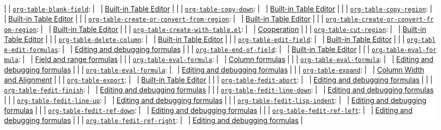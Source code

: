 |     | [`org-table-blank-field`](/docs/org/index-org_002dtable_002dblank_002dfield):                                                       |   | [Built-in Table Editor](/docs/org/Built_002din-Table-Editor)                         |
|     | [`org-table-copy-down`](/docs/org/index-org_002dtable_002dcopy_002ddown):                                                           |   | [Built-in Table Editor](/docs/org/Built_002din-Table-Editor)                         |
|     | [`org-table-copy-region`](/docs/org/index-org_002dtable_002dcopy_002dregion):                                                       |   | [Built-in Table Editor](/docs/org/Built_002din-Table-Editor)                         |
|     | [`org-table-create-or-convert-from-region`](/docs/org/index-org_002dtable_002dcreate_002dor_002dconvert_002dfrom_002dregion):       |   | [Built-in Table Editor](/docs/org/Built_002din-Table-Editor)                         |
|     | [`org-table-create-or-convert-from-region`](/docs/org/index-org_002dtable_002dcreate_002dor_002dconvert_002dfrom_002dregion-1):     |   | [Built-in Table Editor](/docs/org/Built_002din-Table-Editor)                         |
|     | [`org-table-create-with-table.el`](/docs/org/index-org_002dtable_002dcreate_002dwith_002dtable_002eel):                             |   | [Cooperation](/docs/org/Cooperation)                                                 |
|     | [`org-table-cut-region`](/docs/org/index-org_002dtable_002dcut_002dregion):                                                         |   | [Built-in Table Editor](/docs/org/Built_002din-Table-Editor)                         |
|     | [`org-table-delete-column`](/docs/org/index-org_002dtable_002ddelete_002dcolumn):                                                   |   | [Built-in Table Editor](/docs/org/Built_002din-Table-Editor)                         |
|     | [`org-table-edit-field`](/docs/org/index-org_002dtable_002dedit_002dfield):                                                         |   | [Built-in Table Editor](/docs/org/Built_002din-Table-Editor)                         |
|     | [`org-table-edit-formulas`](/docs/org/index-org_002dtable_002dedit_002dformulas):                                                   |   | [Editing and debugging formulas](/docs/org/Editing-and-debugging-formulas)           |
|     | [`org-table-end-of-field`](/docs/org/index-org_002dtable_002dend_002dof_002dfield):                                                 |   | [Built-in Table Editor](/docs/org/Built_002din-Table-Editor)                         |
|     | [`org-table-eval-formula`](/docs/org/index-org_002dtable_002deval_002dformula):                                                     |   | [Field and range formulas](/docs/org/Field-and-range-formulas)                       |
|     | [`org-table-eval-formula`](/docs/org/index-org_002dtable_002deval_002dformula-1):                                                   |   | [Column formulas](/docs/org/Column-formulas)                                         |
|     | [`org-table-eval-formula`](/docs/org/index-org_002dtable_002deval_002dformula-2):                                                   |   | [Editing and debugging formulas](/docs/org/Editing-and-debugging-formulas)           |
|     | [`org-table-eval-formula`](/docs/org/index-org_002dtable_002deval_002dformula-3):                                                   |   | [Editing and debugging formulas](/docs/org/Editing-and-debugging-formulas)           |
|     | [`org-table-expand`](/docs/org/index-org_002dtable_002dexpand):                                                                     |   | [Column Width and Alignment](/docs/org/Column-Width-and-Alignment)                   |
|     | [`org-table-export`](/docs/org/index-org_002dtable_002dexport):                                                                     |   | [Built-in Table Editor](/docs/org/Built_002din-Table-Editor)                         |
|     | [`org-table-fedit-abort`](/docs/org/index-org_002dtable_002dfedit_002dabort):                                                       |   | [Editing and debugging formulas](/docs/org/Editing-and-debugging-formulas)           |
|     | [`org-table-fedit-finish`](/docs/org/index-org_002dtable_002dfedit_002dfinish):                                                     |   | [Editing and debugging formulas](/docs/org/Editing-and-debugging-formulas)           |
|     | [`org-table-fedit-line-down`](/docs/org/index-org_002dtable_002dfedit_002dline_002ddown):                                           |   | [Editing and debugging formulas](/docs/org/Editing-and-debugging-formulas)           |
|     | [`org-table-fedit-line-up`](/docs/org/index-org_002dtable_002dfedit_002dline_002dup):                                               |   | [Editing and debugging formulas](/docs/org/Editing-and-debugging-formulas)           |
|     | [`org-table-fedit-lisp-indent`](/docs/org/index-org_002dtable_002dfedit_002dlisp_002dindent):                                       |   | [Editing and debugging formulas](/docs/org/Editing-and-debugging-formulas)           |
|     | [`org-table-fedit-ref-down`](/docs/org/index-org_002dtable_002dfedit_002dref_002ddown):                                             |   | [Editing and debugging formulas](/docs/org/Editing-and-debugging-formulas)           |
|     | [`org-table-fedit-ref-left`](/docs/org/index-org_002dtable_002dfedit_002dref_002dleft):                                             |   | [Editing and debugging formulas](/docs/org/Editing-and-debugging-formulas)           |
|     | [`org-table-fedit-ref-right`](/docs/org/index-org_002dtable_002dfedit_002dref_002dright):                                           |   | [Editing and debugging formulas](/docs/org/Editing-and-debugging-formulas)           |